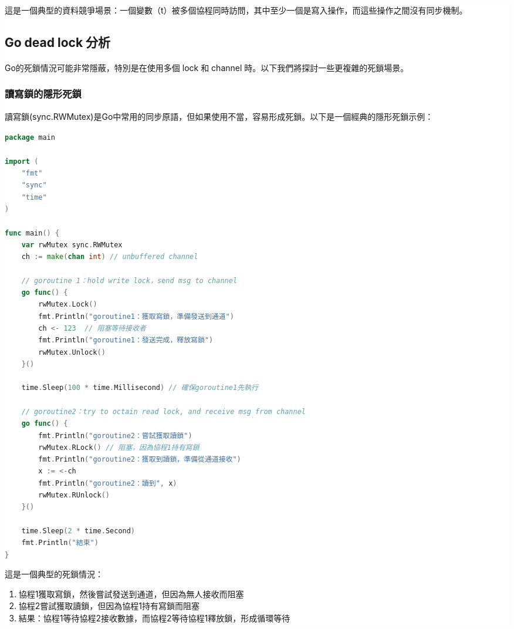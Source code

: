 這是一個典型的資料競爭場景：一個變數（t）被多個協程同時訪問，其中至少一個是寫入操作，而這些操作之間沒有同步機制。

## Go dead lock 分析

Go的死鎖情況可能非常隱蔽，特別是在使用多個 lock 和 channel 時。以下我們將探討一些更複雜的死鎖場景。

### 讀寫鎖的隱形死鎖

讀寫鎖(sync.RWMutex)是Go中常用的同步原語，但如果使用不當，容易形成死鎖。以下是一個經典的隱形死鎖示例：

```go
package main

import (
	"fmt"
	"sync"
	"time"
)

func main() {
	var rwMutex sync.RWMutex
	ch := make(chan int) // unbuffered channel

	// goroutine 1：hold write lock，send msg to channel
	go func() {
		rwMutex.Lock() 
		fmt.Println("goroutine1：獲取寫鎖，準備發送到通道")
		ch <- 123  // 阻塞等待接收者
		fmt.Println("goroutine1：發送完成，釋放寫鎖")
		rwMutex.Unlock()
	}()

	time.Sleep(100 * time.Millisecond) // 確保goroutine1先執行

	// goroutine2：try to octain read lock, and receive msg from channel
	go func() {
		fmt.Println("goroutine2：嘗試獲取讀鎖")
		rwMutex.RLock() // 阻塞，因為協程1持有寫鎖
		fmt.Println("goroutine2：獲取到讀鎖，準備從通道接收")
		x := <-ch
		fmt.Println("goroutine2：讀到", x)
		rwMutex.RUnlock()
	}()

	time.Sleep(2 * time.Second)
	fmt.Println("結束")
}
```

這是一個典型的死鎖情況：

1. 協程1獲取寫鎖，然後嘗試發送到通道，但因為無人接收而阻塞
2. 協程2嘗試獲取讀鎖，但因為協程1持有寫鎖而阻塞
3. 結果：協程1等待協程2接收數據，而協程2等待協程1釋放鎖，形成循環等待
